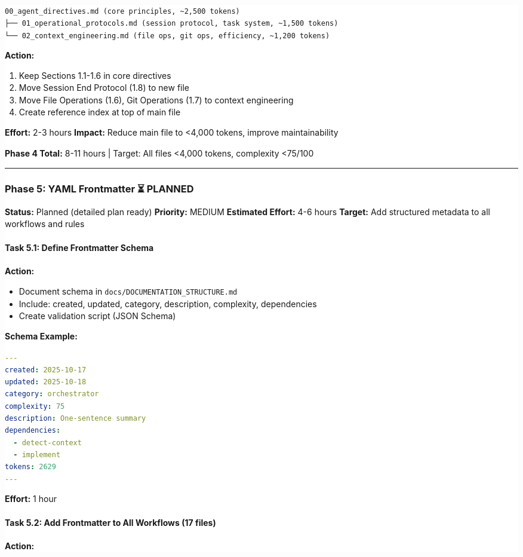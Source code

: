 ```text
00_agent_directives.md (core principles, ~2,500 tokens)
├── 01_operational_protocols.md (session protocol, task system, ~1,500 tokens)
└── 02_context_engineering.md (file ops, git ops, efficiency, ~1,200 tokens)
```

**Action:**

1. Keep Sections 1.1-1.6 in core directives
2. Move Session End Protocol (1.8) to new file
3. Move File Operations (1.6), Git Operations (1.7) to context engineering
4. Create reference index at top of main file

**Effort:** 2-3 hours
**Impact:** Reduce main file to <4,000 tokens, improve maintainability

**Phase 4 Total:** 8-11 hours | Target: All files <4,000 tokens, complexity <75/100

---

### Phase 5: YAML Frontmatter ⏳ PLANNED

**Status:** Planned (detailed plan ready)
**Priority:** MEDIUM
**Estimated Effort:** 4-6 hours
**Target:** Add structured metadata to all workflows and rules

#### Task 5.1: Define Frontmatter Schema

**Action:**

- Document schema in `docs/DOCUMENTATION_STRUCTURE.md`
- Include: created, updated, category, description, complexity, dependencies
- Create validation script (JSON Schema)

**Schema Example:**

```yaml
---
created: 2025-10-17
updated: 2025-10-18
category: orchestrator
complexity: 75
description: One-sentence summary
dependencies:
  - detect-context
  - implement
tokens: 2629
---
```

**Effort:** 1 hour

#### Task 5.2: Add Frontmatter to All Workflows (17 files)

**Action:**
